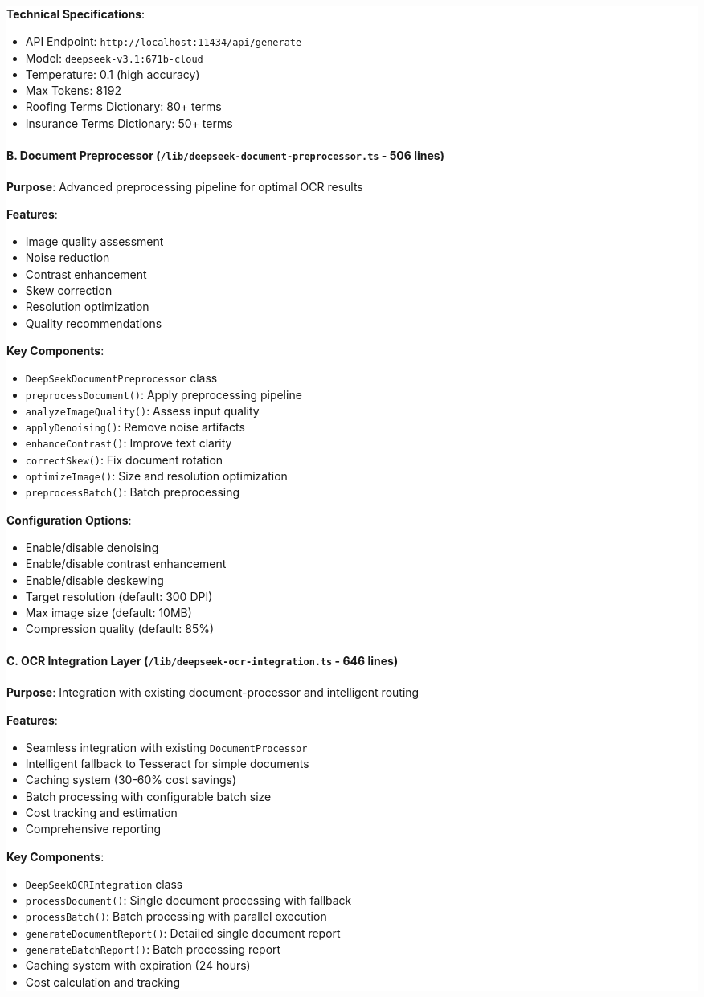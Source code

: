 **Technical Specifications**:
- API Endpoint: `http://localhost:11434/api/generate`
- Model: `deepseek-v3.1:671b-cloud`
- Temperature: 0.1 (high accuracy)
- Max Tokens: 8192
- Roofing Terms Dictionary: 80+ terms
- Insurance Terms Dictionary: 50+ terms

#### B. Document Preprocessor (`/lib/deepseek-document-preprocessor.ts` - 506 lines)
**Purpose**: Advanced preprocessing pipeline for optimal OCR results

**Features**:
- Image quality assessment
- Noise reduction
- Contrast enhancement
- Skew correction
- Resolution optimization
- Quality recommendations

**Key Components**:
- `DeepSeekDocumentPreprocessor` class
- `preprocessDocument()`: Apply preprocessing pipeline
- `analyzeImageQuality()`: Assess input quality
- `applyDenoising()`: Remove noise artifacts
- `enhanceContrast()`: Improve text clarity
- `correctSkew()`: Fix document rotation
- `optimizeImage()`: Size and resolution optimization
- `preprocessBatch()`: Batch preprocessing

**Configuration Options**:
- Enable/disable denoising
- Enable/disable contrast enhancement
- Enable/disable deskewing
- Target resolution (default: 300 DPI)
- Max image size (default: 10MB)
- Compression quality (default: 85%)

#### C. OCR Integration Layer (`/lib/deepseek-ocr-integration.ts` - 646 lines)
**Purpose**: Integration with existing document-processor and intelligent routing

**Features**:
- Seamless integration with existing `DocumentProcessor`
- Intelligent fallback to Tesseract for simple documents
- Caching system (30-60% cost savings)
- Batch processing with configurable batch size
- Cost tracking and estimation
- Comprehensive reporting

**Key Components**:
- `DeepSeekOCRIntegration` class
- `processDocument()`: Single document processing with fallback
- `processBatch()`: Batch processing with parallel execution
- `generateDocumentReport()`: Detailed single document report
- `generateBatchReport()`: Batch processing report
- Caching system with expiration (24 hours)
- Cost calculation and tracking
